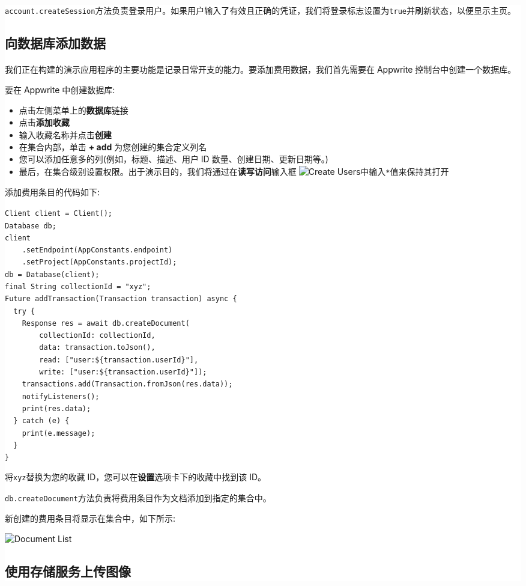 `account.createSession`方法负责登录用户。如果用户输入了有效且正确的凭证，我们将登录标志设置为`true`并刷新状态，以便显示主页。

## 向数据库添加数据

我们正在构建的演示应用程序的主要功能是记录日常开支的能力。要添加费用数据，我们首先需要在 Appwrite 控制台中创建一个数据库。

要在 Appwrite 中创建数据库:

*   点击左侧菜单上的**数据库**链接
*   点击**添加收藏**
*   输入收藏名称并点击**创建**
*   在集合内部，单击 **+ add** 为您创建的集合定义列名
*   您可以添加任意多的列(例如，标题、描述、用户 ID 数量、创建日期、更新日期等。)
*   最后，在集合级别设置权限。出于演示目的，我们将通过在**读写访问**输入框
    ![Create Users](img/6b70d56d41f594bed985288bbc6ae38c.png)中输入`*`值来保持其打开

添加费用条目的代码如下:

```
Client client = Client();
Database db;
client
    .setEndpoint(AppConstants.endpoint)
    .setProject(AppConstants.projectId);
db = Database(client);
final String collectionId = "xyz";
Future addTransaction(Transaction transaction) async {
  try {
    Response res = await db.createDocument(
        collectionId: collectionId,
        data: transaction.toJson(),
        read: ["user:${transaction.userId}"],
        write: ["user:${transaction.userId}"]);
    transactions.add(Transaction.fromJson(res.data));
    notifyListeners();
    print(res.data);
  } catch (e) {
    print(e.message);
  }
}

```

将`xyz`替换为您的收藏 ID，您可以在**设置**选项卡下的收藏中找到该 ID。

`db.createDocument`方法负责将费用条目作为文档添加到指定的集合中。

新创建的费用条目将显示在集合中，如下所示:

![Document List ](img/c04e2f684f6bb24f0c2ad59c3a122265.png)

## 使用存储服务上传图像
